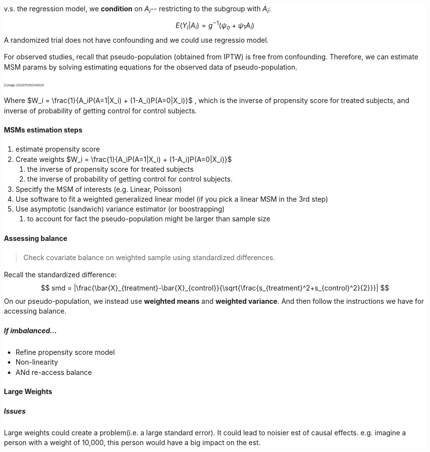 
v.s. the regression model, we **condition** on $A_i$-- restricting to the subgroup with $A_i$:
$$
E(Y_i | A_i) = g^{-1}(\psi_o + \psi_1A_i)
$$
A randomized trial does not have confounding and we could use regressio model.

For observed studies, recall that pseudo-population (obtained from IPTW) is free from confounding. Therefore, we can estimate MSM params by solving estimating equations for the observed data of pseudo-population.

<img src="/Users/yixsun/Library/Application Support/typora-user-images/image-20200710163348328.png" alt="image-20200710163348328" style="zoom:40%;" />

Where $W_i = \frac{1}{A_iP(A=1|X_i) + (1-A_i)P(A=0|X_i)}$ , which is the inverse of propensity score for treated subjects, and inverse of probability of getting control for control subjects.



#### MSMs estimation steps

1. estimate propensity score
2. Create weights $W_i = \frac{1}{A_iP(A=1|X_i) + (1-A_i)P(A=0|X_i)}$
   1. the inverse of propensity score for treated subjects 
   2. the inverse of probability of getting control for control subjects.
3. Specitfy the MSM of interests (e.g. Linear, Poisson)
4. Use software to fit a weighted generalized linear model (if you pick a linear MSM in the 3rd step)
5. Use asymptotic (sandwich) variance estimator (or boostrapping)
   1. to account for fact the pseudo-population might be larger than sample size



#### Assessing balance

> Check covariate balance on weighted sample using standardized differences.

Recall the standardized difference: 
$$
smd = |\frac{\bar{X}_{treatment}-\bar{X}_{control}}{\sqrt{\frac{s_{treatment}^2+s_{control}^2}{2}}}|
$$
On our pseudo-population, we instead use **weighted means** and **weighted variance**. And then follow the instructions we have for accessing balance.



##### If imbalanced...

- Refine propensity score model
- Non-linearity
- ANd re-access balance 



#### Large Weights

##### Issues

Large weights could create a problem(i.e. a large standard error). It could lead to noisier est of causal effects. e.g. imagine a person with a weight of 10,000, this person would have a big impact on the est.

